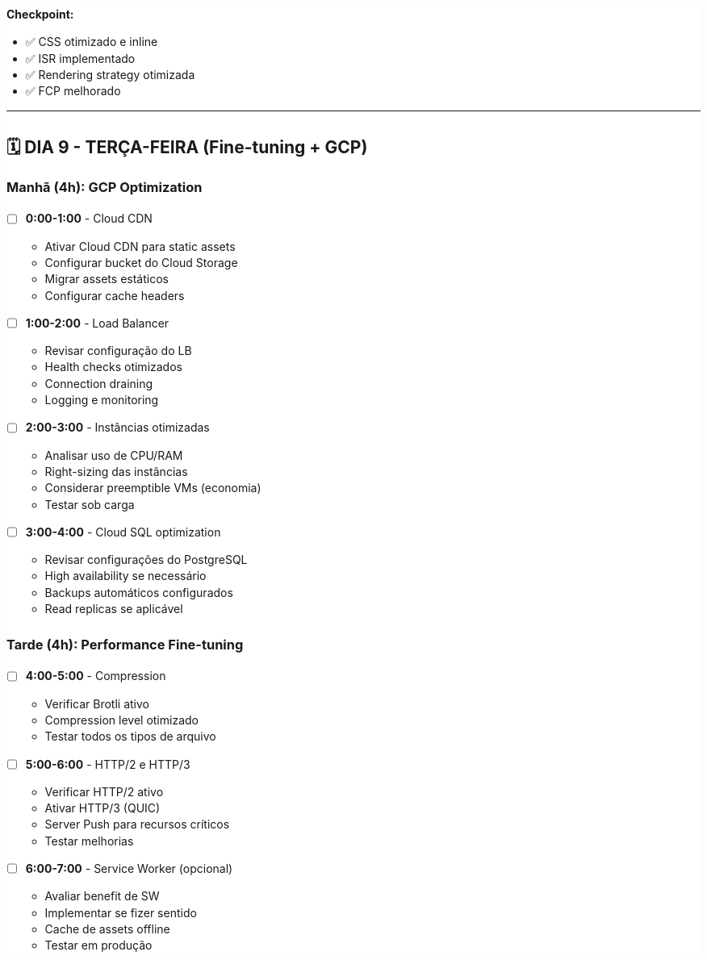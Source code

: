 **Checkpoint:**
- ✅ CSS otimizado e inline
- ✅ ISR implementado
- ✅ Rendering strategy otimizada
- ✅ FCP melhorado

---

## 🗓️ DIA 9 - TERÇA-FEIRA (Fine-tuning + GCP)

### Manhã (4h): GCP Optimization
- [ ] **0:00-1:00** - Cloud CDN
  - Ativar Cloud CDN para static assets
  - Configurar bucket do Cloud Storage
  - Migrar assets estáticos
  - Configurar cache headers
  
- [ ] **1:00-2:00** - Load Balancer
  - Revisar configuração do LB
  - Health checks otimizados
  - Connection draining
  - Logging e monitoring
  
- [ ] **2:00-3:00** - Instâncias otimizadas
  - Analisar uso de CPU/RAM
  - Right-sizing das instâncias
  - Considerar preemptible VMs (economia)
  - Testar sob carga
  
- [ ] **3:00-4:00** - Cloud SQL optimization
  - Revisar configurações do PostgreSQL
  - High availability se necessário
  - Backups automáticos configurados
  - Read replicas se aplicável

### Tarde (4h): Performance Fine-tuning
- [ ] **4:00-5:00** - Compression
  - Verificar Brotli ativo
  - Compression level otimizado
  - Testar todos os tipos de arquivo
  
- [ ] **5:00-6:00** - HTTP/2 e HTTP/3
  - Verificar HTTP/2 ativo
  - Ativar HTTP/3 (QUIC)
  - Server Push para recursos críticos
  - Testar melhorias
  
- [ ] **6:00-7:00** - Service Worker (opcional)
  - Avaliar benefit de SW
  - Implementar se fizer sentido
  - Cache de assets offline
  - Testar em produção
  
